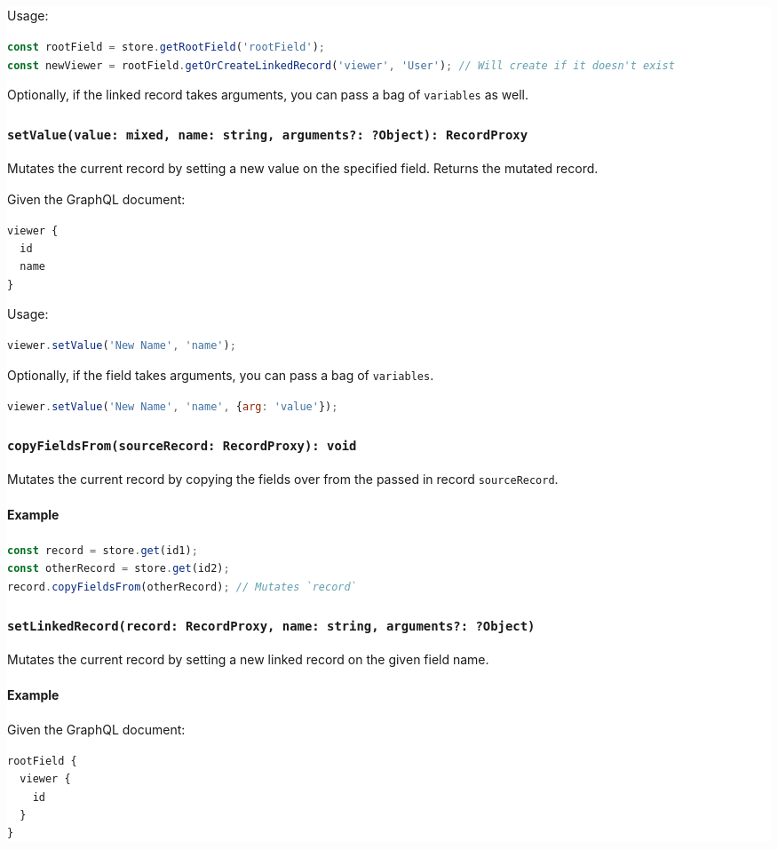 Usage:

```javascript
const rootField = store.getRootField('rootField');
const newViewer = rootField.getOrCreateLinkedRecord('viewer', 'User'); // Will create if it doesn't exist
```

Optionally, if the linked record takes arguments, you can pass a bag of `variables` as well.

### `setValue(value: mixed, name: string, arguments?: ?Object): RecordProxy`

Mutates the current record by setting a new value on the specified field. Returns the mutated record.

Given the GraphQL document:

```graphql
viewer {
  id
  name
}
```

Usage:

```javascript
viewer.setValue('New Name', 'name');
```

Optionally, if the field takes arguments, you can pass a bag of `variables`.

```javascript
viewer.setValue('New Name', 'name', {arg: 'value'});
```

### `copyFieldsFrom(sourceRecord: RecordProxy): void`

Mutates the current record by copying the fields over from the passed in record `sourceRecord`.

#### Example

```javascript
const record = store.get(id1);
const otherRecord = store.get(id2);
record.copyFieldsFrom(otherRecord); // Mutates `record`
```

### `setLinkedRecord(record: RecordProxy, name: string, arguments?: ?Object)`

Mutates the current record by setting a new linked record on the given field name.

#### Example

Given the GraphQL document:

```graphql
rootField {
  viewer {
    id
  }
}
```
